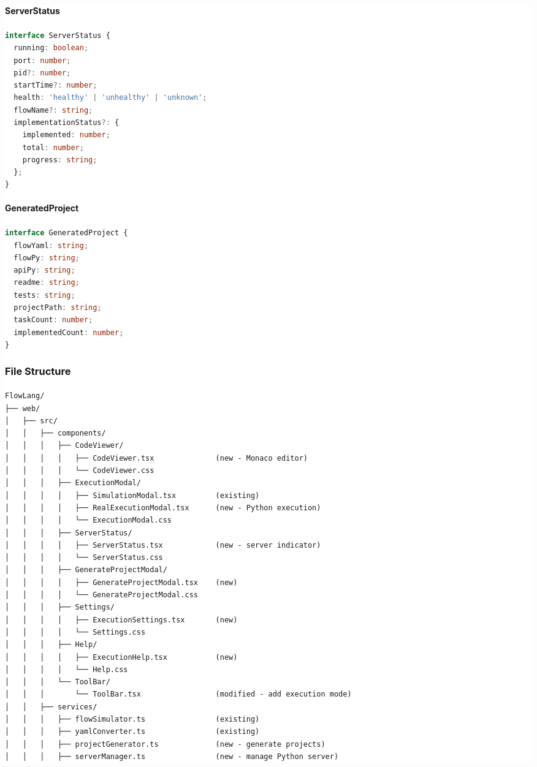 #### ServerStatus
```typescript
interface ServerStatus {
  running: boolean;
  port: number;
  pid?: number;
  startTime?: number;
  health: 'healthy' | 'unhealthy' | 'unknown';
  flowName?: string;
  implementationStatus?: {
    implemented: number;
    total: number;
    progress: string;
  };
}
```

#### GeneratedProject
```typescript
interface GeneratedProject {
  flowYaml: string;
  flowPy: string;
  apiPy: string;
  readme: string;
  tests: string;
  projectPath: string;
  taskCount: number;
  implementedCount: number;
}
```

### File Structure

```
FlowLang/
├── web/
│   ├── src/
│   │   ├── components/
│   │   │   ├── CodeViewer/
│   │   │   │   ├── CodeViewer.tsx              (new - Monaco editor)
│   │   │   │   └── CodeViewer.css
│   │   │   ├── ExecutionModal/
│   │   │   │   ├── SimulationModal.tsx         (existing)
│   │   │   │   ├── RealExecutionModal.tsx      (new - Python execution)
│   │   │   │   └── ExecutionModal.css
│   │   │   ├── ServerStatus/
│   │   │   │   ├── ServerStatus.tsx            (new - server indicator)
│   │   │   │   └── ServerStatus.css
│   │   │   ├── GenerateProjectModal/
│   │   │   │   ├── GenerateProjectModal.tsx    (new)
│   │   │   │   └── GenerateProjectModal.css
│   │   │   ├── Settings/
│   │   │   │   ├── ExecutionSettings.tsx       (new)
│   │   │   │   └── Settings.css
│   │   │   ├── Help/
│   │   │   │   ├── ExecutionHelp.tsx           (new)
│   │   │   │   └── Help.css
│   │   │   └── ToolBar/
│   │   │       └── ToolBar.tsx                 (modified - add execution mode)
│   │   ├── services/
│   │   │   ├── flowSimulator.ts                (existing)
│   │   │   ├── yamlConverter.ts                (existing)
│   │   │   ├── projectGenerator.ts             (new - generate projects)
│   │   │   ├── serverManager.ts                (new - manage Python server)
```